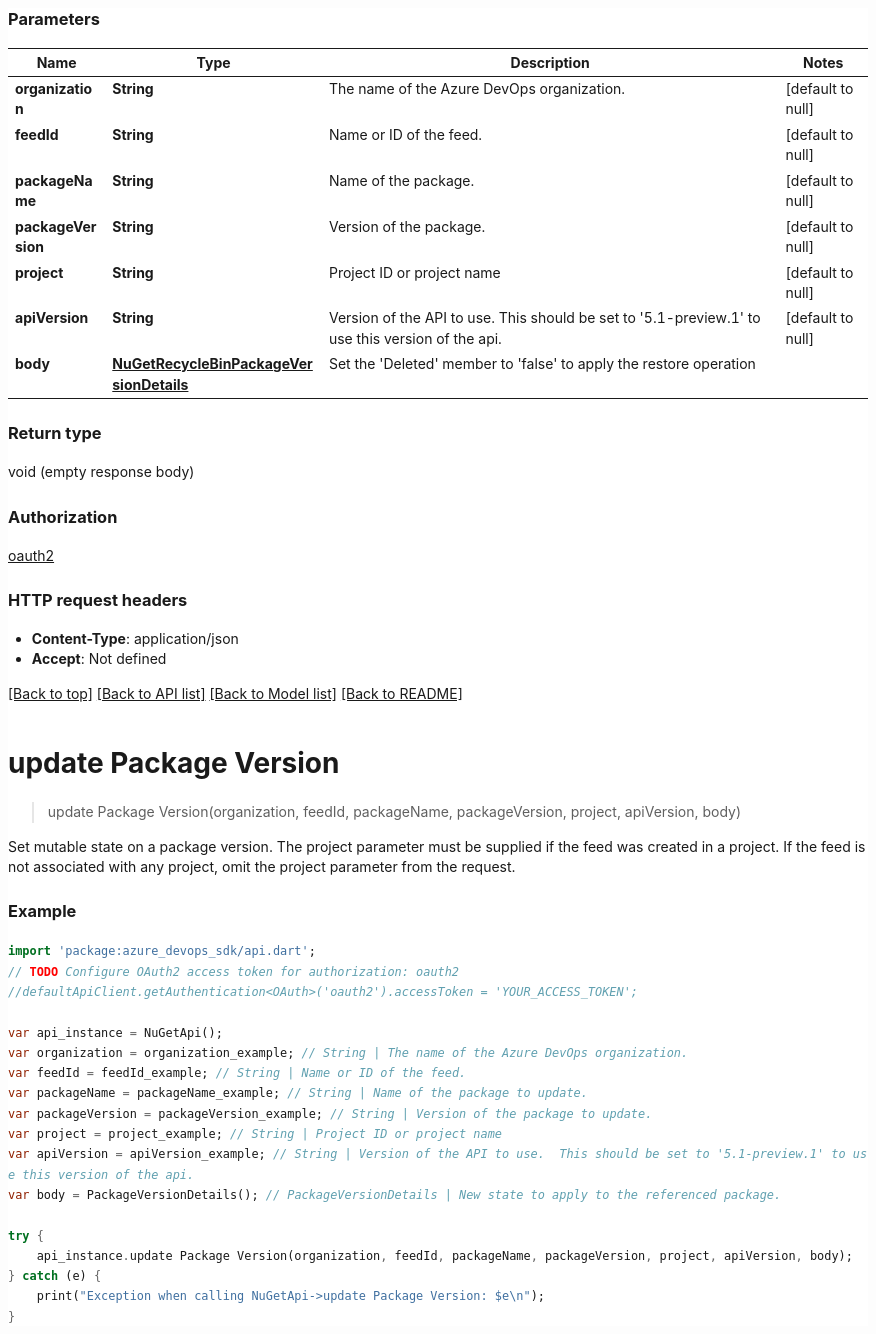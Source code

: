 ### Parameters

Name | Type | Description  | Notes
------------- | ------------- | ------------- | -------------
 **organization** | **String**| The name of the Azure DevOps organization. | [default to null]
 **feedId** | **String**| Name or ID of the feed. | [default to null]
 **packageName** | **String**| Name of the package. | [default to null]
 **packageVersion** | **String**| Version of the package. | [default to null]
 **project** | **String**| Project ID or project name | [default to null]
 **apiVersion** | **String**| Version of the API to use.  This should be set to &#39;5.1-preview.1&#39; to use this version of the api. | [default to null]
 **body** | [**NuGetRecycleBinPackageVersionDetails**](NuGetRecycleBinPackageVersionDetails.md)| Set the &#39;Deleted&#39; member to &#39;false&#39; to apply the restore operation | 

### Return type

void (empty response body)

### Authorization

[oauth2](../README.md#oauth2)

### HTTP request headers

 - **Content-Type**: application/json
 - **Accept**: Not defined

[[Back to top]](#) [[Back to API list]](../README.md#documentation-for-api-endpoints) [[Back to Model list]](../README.md#documentation-for-models) [[Back to README]](../README.md)

# **update Package Version**
> update Package Version(organization, feedId, packageName, packageVersion, project, apiVersion, body)



Set mutable state on a package version.  The project parameter must be supplied if the feed was created in a project. If the feed is not associated with any project, omit the project parameter from the request.

### Example 
```dart
import 'package:azure_devops_sdk/api.dart';
// TODO Configure OAuth2 access token for authorization: oauth2
//defaultApiClient.getAuthentication<OAuth>('oauth2').accessToken = 'YOUR_ACCESS_TOKEN';

var api_instance = NuGetApi();
var organization = organization_example; // String | The name of the Azure DevOps organization.
var feedId = feedId_example; // String | Name or ID of the feed.
var packageName = packageName_example; // String | Name of the package to update.
var packageVersion = packageVersion_example; // String | Version of the package to update.
var project = project_example; // String | Project ID or project name
var apiVersion = apiVersion_example; // String | Version of the API to use.  This should be set to '5.1-preview.1' to use this version of the api.
var body = PackageVersionDetails(); // PackageVersionDetails | New state to apply to the referenced package.

try { 
    api_instance.update Package Version(organization, feedId, packageName, packageVersion, project, apiVersion, body);
} catch (e) {
    print("Exception when calling NuGetApi->update Package Version: $e\n");
}
```

